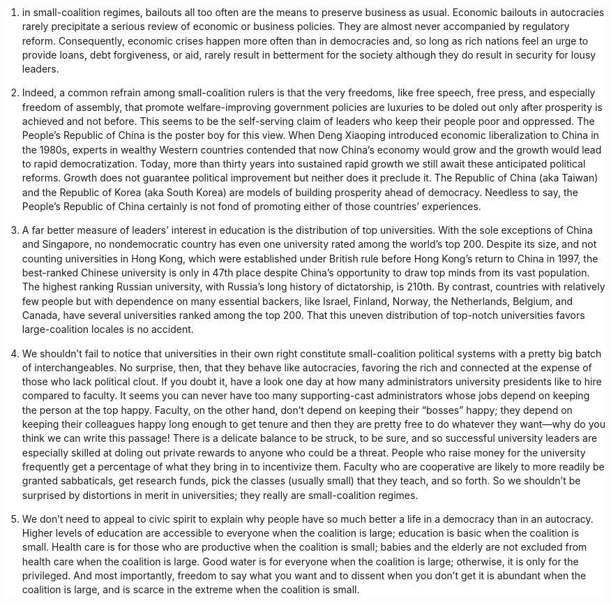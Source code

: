 1. in small-coalition regimes, bailouts all too often are the means to preserve business as usual. Economic bailouts in autocracies rarely precipitate a serious review of economic or business policies. They are almost never accompanied by regulatory reform. Consequently, economic crises happen more often than in democracies and, so long as rich nations feel an urge to provide loans, debt forgiveness, or aid, rarely result in betterment for the society although they do result in security for lousy leaders.

1. Indeed, a common refrain among small-coalition rulers is that the very freedoms, like free speech, free press, and especially freedom of assembly, that promote welfare-improving government policies are luxuries to be doled out only after prosperity is achieved and not before. This seems to be the self-serving claim of leaders who keep their people poor and oppressed. The People’s Republic of China is the poster boy for this view. When Deng Xiaoping introduced economic liberalization to China in the 1980s, experts in wealthy Western countries contended that now China’s economy would grow and the growth would lead to rapid democratization. Today, more than thirty years into sustained rapid growth we still await these anticipated political reforms. Growth does not guarantee political improvement but neither does it preclude it. The Republic of China (aka Taiwan) and the Republic of Korea (aka South Korea) are models of building prosperity ahead of democracy. Needless to say, the People’s Republic of China certainly is not fond of promoting either of those countries’ experiences.

1. A far better measure of leaders’ interest in education is the distribution of top universities. With the sole exceptions of China and Singapore, no nondemocratic country has even one university rated among the world’s top 200. Despite its size, and not counting universities in Hong Kong, which were established under British rule before Hong Kong’s return to China in 1997, the best-ranked Chinese university is only in 47th place despite China’s opportunity to draw top minds from its vast population. The highest ranking Russian university, with Russia’s long history of dictatorship, is 210th. By contrast, countries with relatively few people but with dependence on many essential backers, like Israel, Finland, Norway, the Netherlands, Belgium, and Canada, have several universities ranked among the top 200. That this uneven distribution of top-notch universities favors large-coalition locales is no accident.

1. We shouldn’t fail to notice that universities in their own right constitute small-coalition political systems with a pretty big batch of interchangeables. No surprise, then, that they behave like autocracies, favoring the rich and connected at the expense of those who lack political clout. If you doubt it, have a look one day at how many administrators university presidents like to hire compared to faculty. It seems you can never have too many supporting-cast administrators whose jobs depend on keeping the person at the top happy. Faculty, on the other hand, don’t depend on keeping their “bosses” happy; they depend on keeping their colleagues happy long enough to get tenure and then they are pretty free to do whatever they want—why do you think we can write this passage! There is a delicate balance to be struck, to be sure, and so successful university leaders are especially skilled at doling out private rewards to anyone who could be a threat. People who raise money for the university frequently get a percentage of what they bring in to incentivize them. Faculty who are cooperative are likely to more readily be granted sabbaticals, get research funds, pick the classes (usually small) that they teach, and so forth. So we shouldn’t be surprised by distortions in merit in universities; they really are small-coalition regimes.

1. We don’t need to appeal to civic spirit to explain why people have so much better a life in a democracy than in an autocracy. Higher levels of education are accessible to everyone when the coalition is large; education is basic when the coalition is small. Health care is for those who are productive when the coalition is small; babies and the elderly are not excluded from health care when the coalition is large. Good water is for everyone when the coalition is large; otherwise, it is only for the privileged. And most importantly, freedom to say what you want and to dissent when you don’t get it is abundant when the coalition is large, and is scarce in the extreme when the coalition is small.
